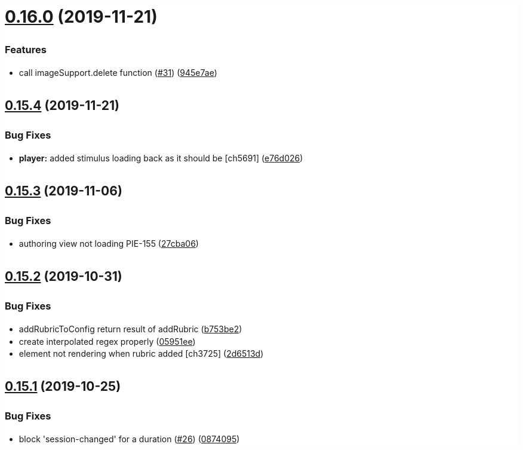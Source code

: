 # [0.16.0](https://github.com/pie-framework/pie-player-components/compare/v0.15.4...v0.16.0) (2019-11-21)


### Features

* call imageSupport.delete function ([#31](https://github.com/pie-framework/pie-player-components/issues/31)) ([945e7ae](https://github.com/pie-framework/pie-player-components/commit/945e7ae45c08989d01b6e869a41c184374209392))

## [0.15.4](https://github.com/pie-framework/pie-player-components/compare/v0.15.3...v0.15.4) (2019-11-21)


### Bug Fixes

* **player:** added stimulus loading back as it should be [ch5691] ([e76d026](https://github.com/pie-framework/pie-player-components/commit/e76d0263100ff8575e0dff8d1995c22ba9469b69))

## [0.15.3](https://github.com/pie-framework/pie-player-components/compare/v0.15.2...v0.15.3) (2019-11-06)


### Bug Fixes

* authoring view not loading PIE-155 ([27cba06](https://github.com/pie-framework/pie-player-components/commit/27cba06b0fb86d311e353177c4b4503d7f5b5ec3))

## [0.15.2](https://github.com/pie-framework/pie-player-components/compare/v0.15.1...v0.15.2) (2019-10-31)


### Bug Fixes

* addRubricToConfig return result of addRubric ([b753be2](https://github.com/pie-framework/pie-player-components/commit/b753be2c7c7d8b064cab95528daccac25787fd73))
* create interpolated regex properly ([05951ee](https://github.com/pie-framework/pie-player-components/commit/05951eec99adc0aba4d086d9b7415057beba9730))
* element not rendering when rubric added [ch3725] ([2d6513d](https://github.com/pie-framework/pie-player-components/commit/2d6513d6dd052d08a0ad91174a683c9228a05b5f))

## [0.15.1](https://github.com/pie-framework/pie-player-components/compare/v0.15.0...v0.15.1) (2019-10-25)


### Bug Fixes

* block 'session-changed' for a duration ([#26](https://github.com/pie-framework/pie-player-components/issues/26)) ([0874095](https://github.com/pie-framework/pie-player-components/commit/0874095c089ed23123ddbab81ec93008f14e45b8))
